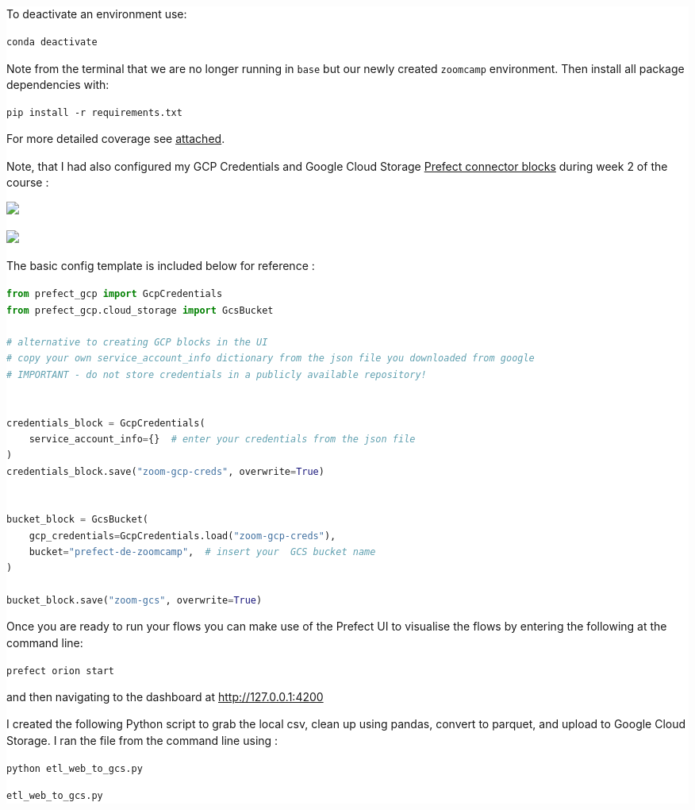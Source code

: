 To deactivate an environment use:
    
    conda deactivate  
    
Note from the terminal that we are no longer running in `base` but our newly created `zoomcamp` environment. Then install all package dependencies with:

    pip install -r requirements.txt

For more detailed coverage see [attached](https://github.com/discdiver/prefect-zoomcamp).

Note, that I had also configured my GCP Credentials and Google Cloud Storage [Prefect connector blocks](https://www.prefect.io/guide/blog/blocks-connectors-for-code/0) during week 2 of the course :

![](images/gcp_cred_block.PNG)

![](images/gcs_bucket_block.PNG)

The basic config template is included below for reference :


```python
from prefect_gcp import GcpCredentials
from prefect_gcp.cloud_storage import GcsBucket

# alternative to creating GCP blocks in the UI
# copy your own service_account_info dictionary from the json file you downloaded from google
# IMPORTANT - do not store credentials in a publicly available repository!


credentials_block = GcpCredentials(
    service_account_info={}  # enter your credentials from the json file
)
credentials_block.save("zoom-gcp-creds", overwrite=True)


bucket_block = GcsBucket(
    gcp_credentials=GcpCredentials.load("zoom-gcp-creds"),
    bucket="prefect-de-zoomcamp",  # insert your  GCS bucket name
)

bucket_block.save("zoom-gcs", overwrite=True)
```

Once you are ready to run your flows you can make use of the Prefect UI to visualise the flows by entering the following at the command line:
    
    prefect orion start
    
and then navigating to the dashboard at http://127.0.0.1:4200

I created the following Python script to grab the local csv, clean up using pandas, convert to parquet, and upload to Google Cloud Storage. I ran the file from the command line using :

    python etl_web_to_gcs.py


 `etl_web_to_gcs.py`
